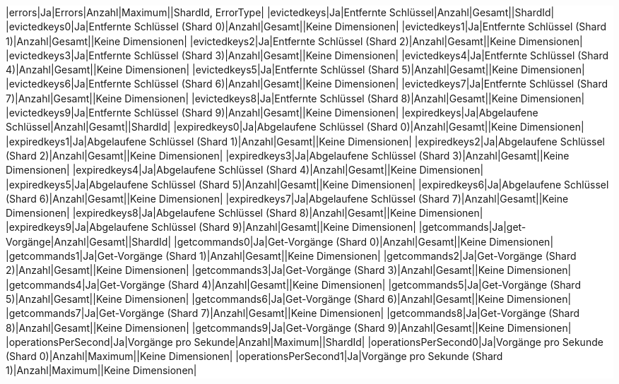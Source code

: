 |errors|Ja|Errors|Anzahl|Maximum||ShardId, ErrorType|
|evictedkeys|Ja|Entfernte Schlüssel|Anzahl|Gesamt||ShardId|
|evictedkeys0|Ja|Entfernte Schlüssel (Shard 0)|Anzahl|Gesamt||Keine Dimensionen|
|evictedkeys1|Ja|Entfernte Schlüssel (Shard 1)|Anzahl|Gesamt||Keine Dimensionen|
|evictedkeys2|Ja|Entfernte Schlüssel (Shard 2)|Anzahl|Gesamt||Keine Dimensionen|
|evictedkeys3|Ja|Entfernte Schlüssel (Shard 3)|Anzahl|Gesamt||Keine Dimensionen|
|evictedkeys4|Ja|Entfernte Schlüssel (Shard 4)|Anzahl|Gesamt||Keine Dimensionen|
|evictedkeys5|Ja|Entfernte Schlüssel (Shard 5)|Anzahl|Gesamt||Keine Dimensionen|
|evictedkeys6|Ja|Entfernte Schlüssel (Shard 6)|Anzahl|Gesamt||Keine Dimensionen|
|evictedkeys7|Ja|Entfernte Schlüssel (Shard 7)|Anzahl|Gesamt||Keine Dimensionen|
|evictedkeys8|Ja|Entfernte Schlüssel (Shard 8)|Anzahl|Gesamt||Keine Dimensionen|
|evictedkeys9|Ja|Entfernte Schlüssel (Shard 9)|Anzahl|Gesamt||Keine Dimensionen|
|expiredkeys|Ja|Abgelaufene Schlüssel|Anzahl|Gesamt||ShardId|
|expiredkeys0|Ja|Abgelaufene Schlüssel (Shard 0)|Anzahl|Gesamt||Keine Dimensionen|
|expiredkeys1|Ja|Abgelaufene Schlüssel (Shard 1)|Anzahl|Gesamt||Keine Dimensionen|
|expiredkeys2|Ja|Abgelaufene Schlüssel (Shard 2)|Anzahl|Gesamt||Keine Dimensionen|
|expiredkeys3|Ja|Abgelaufene Schlüssel (Shard 3)|Anzahl|Gesamt||Keine Dimensionen|
|expiredkeys4|Ja|Abgelaufene Schlüssel (Shard 4)|Anzahl|Gesamt||Keine Dimensionen|
|expiredkeys5|Ja|Abgelaufene Schlüssel (Shard 5)|Anzahl|Gesamt||Keine Dimensionen|
|expiredkeys6|Ja|Abgelaufene Schlüssel (Shard 6)|Anzahl|Gesamt||Keine Dimensionen|
|expiredkeys7|Ja|Abgelaufene Schlüssel (Shard 7)|Anzahl|Gesamt||Keine Dimensionen|
|expiredkeys8|Ja|Abgelaufene Schlüssel (Shard 8)|Anzahl|Gesamt||Keine Dimensionen|
|expiredkeys9|Ja|Abgelaufene Schlüssel (Shard 9)|Anzahl|Gesamt||Keine Dimensionen|
|getcommands|Ja|get-Vorgänge|Anzahl|Gesamt||ShardId|
|getcommands0|Ja|Get-Vorgänge (Shard 0)|Anzahl|Gesamt||Keine Dimensionen|
|getcommands1|Ja|Get-Vorgänge (Shard 1)|Anzahl|Gesamt||Keine Dimensionen|
|getcommands2|Ja|Get-Vorgänge (Shard 2)|Anzahl|Gesamt||Keine Dimensionen|
|getcommands3|Ja|Get-Vorgänge (Shard 3)|Anzahl|Gesamt||Keine Dimensionen|
|getcommands4|Ja|Get-Vorgänge (Shard 4)|Anzahl|Gesamt||Keine Dimensionen|
|getcommands5|Ja|Get-Vorgänge (Shard 5)|Anzahl|Gesamt||Keine Dimensionen|
|getcommands6|Ja|Get-Vorgänge (Shard 6)|Anzahl|Gesamt||Keine Dimensionen|
|getcommands7|Ja|Get-Vorgänge (Shard 7)|Anzahl|Gesamt||Keine Dimensionen|
|getcommands8|Ja|Get-Vorgänge (Shard 8)|Anzahl|Gesamt||Keine Dimensionen|
|getcommands9|Ja|Get-Vorgänge (Shard 9)|Anzahl|Gesamt||Keine Dimensionen|
|operationsPerSecond|Ja|Vorgänge pro Sekunde|Anzahl|Maximum||ShardId|
|operationsPerSecond0|Ja|Vorgänge pro Sekunde (Shard 0)|Anzahl|Maximum||Keine Dimensionen|
|operationsPerSecond1|Ja|Vorgänge pro Sekunde (Shard 1)|Anzahl|Maximum||Keine Dimensionen|